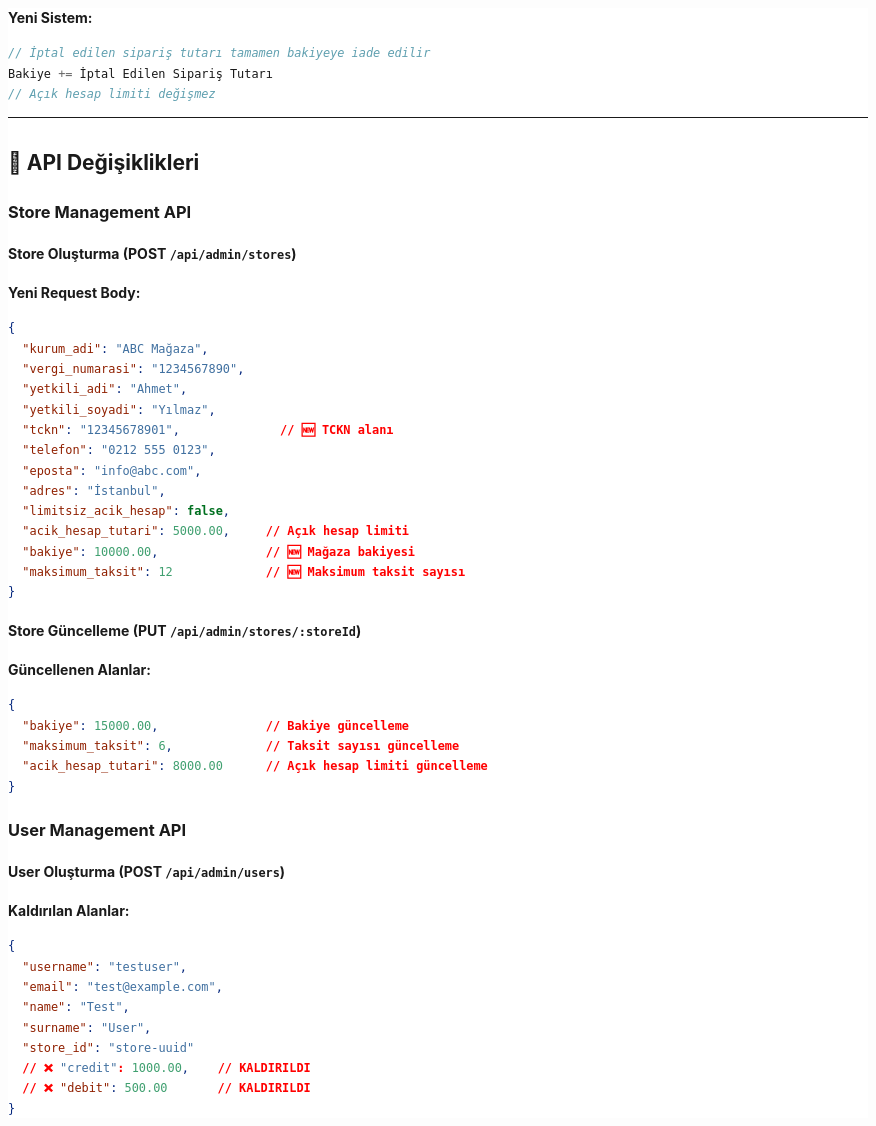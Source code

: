 **Yeni Sistem:**
```javascript
// İptal edilen sipariş tutarı tamamen bakiyeye iade edilir
Bakiye += İptal Edilen Sipariş Tutarı
// Açık hesap limiti değişmez
```

---

## 🔧 API Değişiklikleri

### Store Management API

#### Store Oluşturma (POST `/api/admin/stores`)

**Yeni Request Body:**
```json
{
  "kurum_adi": "ABC Mağaza",
  "vergi_numarasi": "1234567890",
  "yetkili_adi": "Ahmet",
  "yetkili_soyadi": "Yılmaz",
  "tckn": "12345678901",              // 🆕 TCKN alanı
  "telefon": "0212 555 0123",
  "eposta": "info@abc.com",
  "adres": "İstanbul",
  "limitsiz_acik_hesap": false,
  "acik_hesap_tutari": 5000.00,     // Açık hesap limiti
  "bakiye": 10000.00,               // 🆕 Mağaza bakiyesi
  "maksimum_taksit": 12             // 🆕 Maksimum taksit sayısı
}
```

#### Store Güncelleme (PUT `/api/admin/stores/:storeId`)

**Güncellenen Alanlar:**
```json
{
  "bakiye": 15000.00,               // Bakiye güncelleme
  "maksimum_taksit": 6,             // Taksit sayısı güncelleme
  "acik_hesap_tutari": 8000.00      // Açık hesap limiti güncelleme
}
```

### User Management API

#### User Oluşturma (POST `/api/admin/users`)

**Kaldırılan Alanlar:**
```json
{
  "username": "testuser",
  "email": "test@example.com",
  "name": "Test",
  "surname": "User",
  "store_id": "store-uuid"
  // ❌ "credit": 1000.00,    // KALDIRILDI
  // ❌ "debit": 500.00       // KALDIRILDI
}
```
